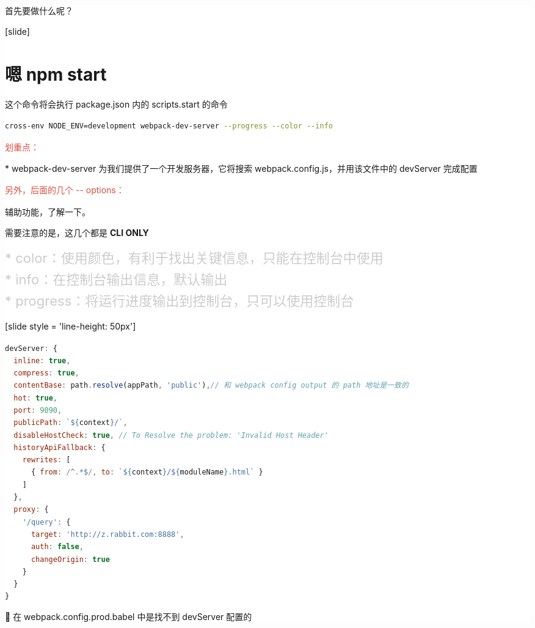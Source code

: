 首先要做什么呢？

[slide]

# 嗯 npm start

这个命令将会执行 package.json 内的 scripts.start 的命令

```bash
cross-env NODE_ENV=development webpack-dev-server --progress --color --info
```

<div style='color: #db4c3f; margin: 15px 0'>划重点：</div>
* webpack-dev-server 为我们提供了一个开发服务器，它将搜索 webpack.config.js，并用该文件中的 devServer 完成配置

<div style='color: #db4c3f; margin: 15px 0'>另外，后面的几个 -- options：</div>

辅助功能，了解一下。

需要注意的是，这几个都是 **CLI ONLY**

<div style='font-size:22px; line-height: 35px; text-align: left; color: #ccc'>
* color：使用颜色，有利于找出关键信息，只能在控制台中使用
</div>
<div style='font-size:22px; line-height: 35px; text-align: left; color: #ccc'>
* info：在控制台输出信息，默认输出
</div>
<div style='font-size:22px; line-height: 35px; text-align: left; color: #ccc'>
* progress：将运行进度输出到控制台，只可以使用控制台
</div>

[slide style = 'line-height: 50px']

``` JavaScript
devServer: {
  inline: true,
  compress: true,
  contentBase: path.resolve(appPath, 'public'),// 和 webpack config output 的 path 地址是一致的
  hot: true,
  port: 9090,
  publicPath: `${context}/`,
  disableHostCheck: true, // To Resolve the problem: 'Invalid Host Header'
  historyApiFallback: {
    rewrites: [
      { from: /^.*$/, to: `${context}/${moduleName}.html` }
    ]
  },
  proxy: {
    '/query': {
      target: 'http://z.rabbit.com:8888',
      auth: false,
      changeOrigin: true
    }
  }
}
```
<div style='text-align: left'>
🤷‍ 在 webpack.config.prod.babel 中是找不到 devServer 配置的
</div>


  [`${moduleName}`]: ['./client/pages/index.js']
  [`${moduleName}`]: ['./frontPage/pages/index.js']